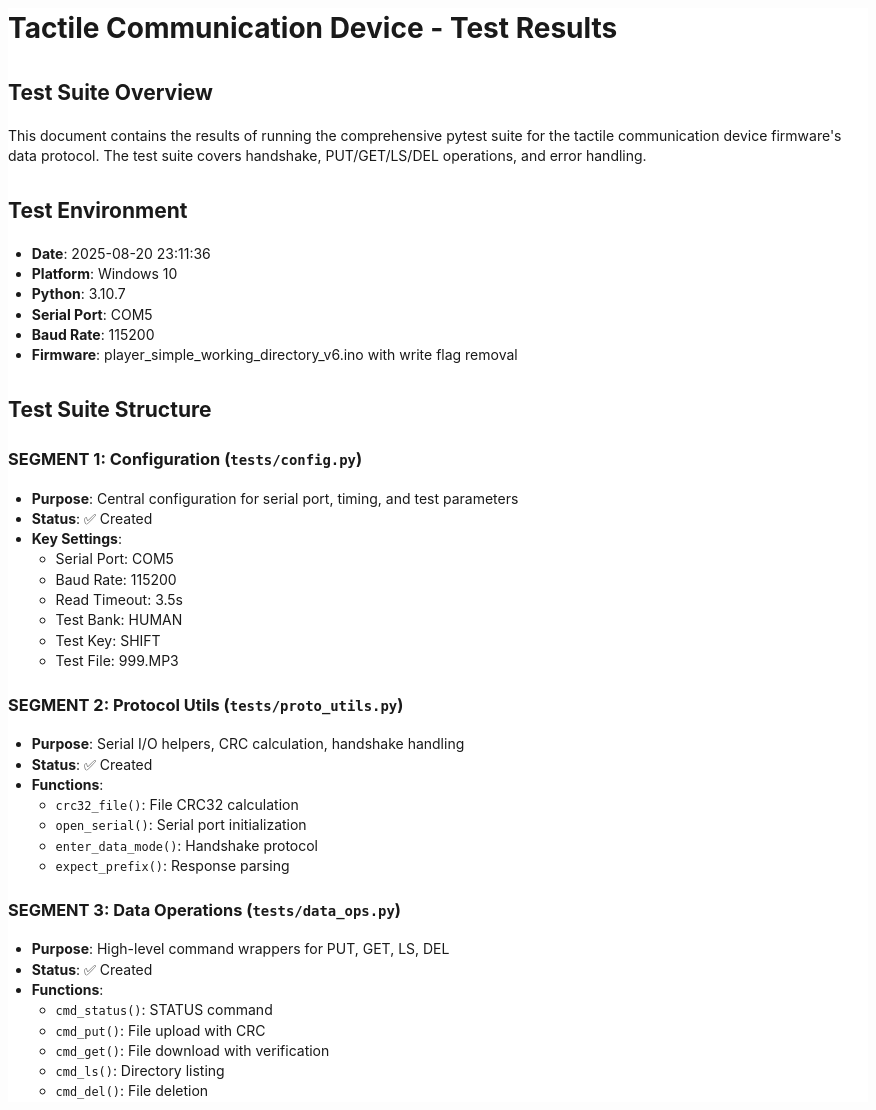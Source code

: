 # Tactile Communication Device - Test Results

## Test Suite Overview

This document contains the results of running the comprehensive pytest suite for the tactile communication device firmware's data protocol. The test suite covers handshake, PUT/GET/LS/DEL operations, and error handling.

## Test Environment

- **Date**: 2025-08-20 23:11:36
- **Platform**: Windows 10
- **Python**: 3.10.7
- **Serial Port**: COM5
- **Baud Rate**: 115200
- **Firmware**: player_simple_working_directory_v6.ino with write flag removal

## Test Suite Structure

### SEGMENT 1: Configuration (`tests/config.py`)
- **Purpose**: Central configuration for serial port, timing, and test parameters
- **Status**: ✅ Created
- **Key Settings**:
  - Serial Port: COM5
  - Baud Rate: 115200
  - Read Timeout: 3.5s
  - Test Bank: HUMAN
  - Test Key: SHIFT
  - Test File: 999.MP3

### SEGMENT 2: Protocol Utils (`tests/proto_utils.py`)
- **Purpose**: Serial I/O helpers, CRC calculation, handshake handling
- **Status**: ✅ Created
- **Functions**:
  - `crc32_file()`: File CRC32 calculation
  - `open_serial()`: Serial port initialization
  - `enter_data_mode()`: Handshake protocol
  - `expect_prefix()`: Response parsing

### SEGMENT 3: Data Operations (`tests/data_ops.py`)
- **Purpose**: High-level command wrappers for PUT, GET, LS, DEL
- **Status**: ✅ Created
- **Functions**:
  - `cmd_status()`: STATUS command
  - `cmd_put()`: File upload with CRC
  - `cmd_get()`: File download with verification
  - `cmd_ls()`: Directory listing
  - `cmd_del()`: File deletion
